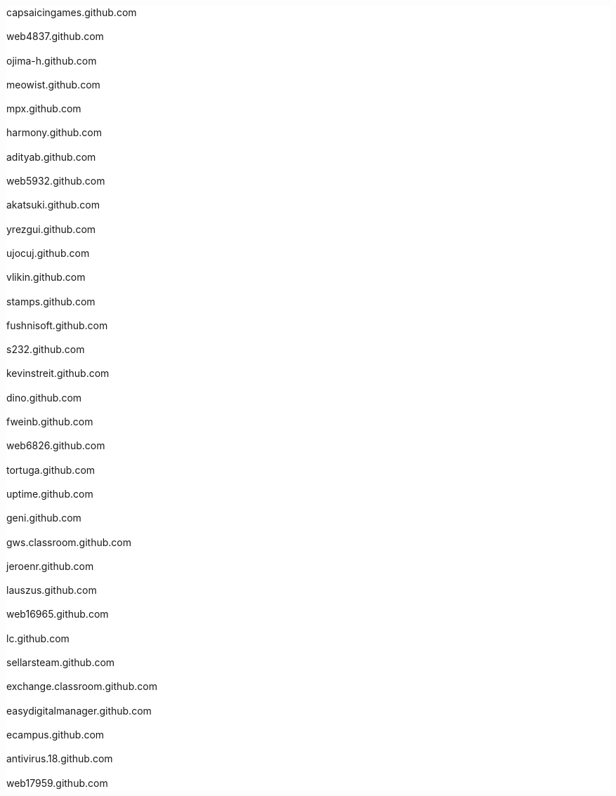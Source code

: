 capsaicingames.github.com

web4837.github.com

ojima-h.github.com

meowist.github.com

mpx.github.com

harmony.github.com

adityab.github.com

web5932.github.com

akatsuki.github.com

yrezgui.github.com

ujocuj.github.com

vlikin.github.com

stamps.github.com

fushnisoft.github.com

s232.github.com

kevinstreit.github.com

dino.github.com

fweinb.github.com

web6826.github.com

tortuga.github.com

uptime.github.com

geni.github.com

gws.classroom.github.com

jeroenr.github.com

lauszus.github.com

web16965.github.com

lc.github.com

sellarsteam.github.com

exchange.classroom.github.com

easydigitalmanager.github.com

ecampus.github.com

antivirus.18.github.com

web17959.github.com
